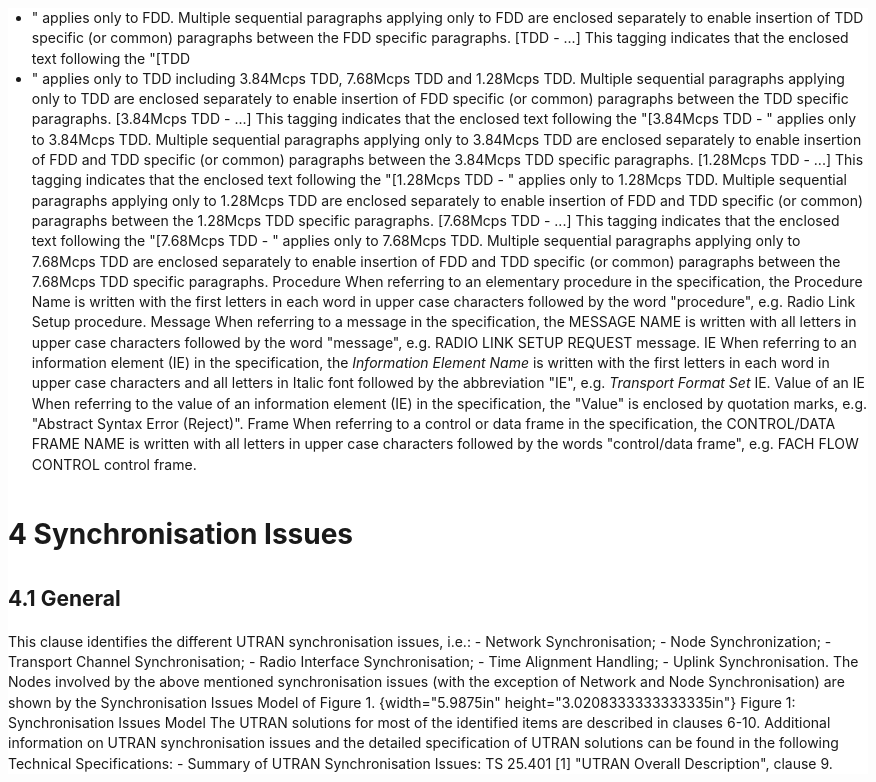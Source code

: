 - \" applies only to FDD. Multiple sequential paragraphs applying only to FDD
are enclosed separately to enable insertion of TDD specific (or common)
paragraphs between the FDD specific paragraphs.
[TDD - ...] This tagging indicates that the enclosed text following the \"[TDD
- \" applies only to TDD including 3.84Mcps TDD, 7.68Mcps TDD and 1.28Mcps
TDD. Multiple sequential paragraphs applying only to TDD are enclosed
separately to enable insertion of FDD specific (or common) paragraphs between
the TDD specific paragraphs.
[3.84Mcps TDD - ...] This tagging indicates that the enclosed text following
the \"[3.84Mcps TDD - \" applies only to 3.84Mcps TDD. Multiple sequential
paragraphs applying only to 3.84Mcps TDD are enclosed separately to enable
insertion of FDD and TDD specific (or common) paragraphs between the 3.84Mcps
TDD specific paragraphs.
[1.28Mcps TDD - ...] This tagging indicates that the enclosed text following
the \"[1.28Mcps TDD - \" applies only to 1.28Mcps TDD. Multiple sequential
paragraphs applying only to 1.28Mcps TDD are enclosed separately to enable
insertion of FDD and TDD specific (or common) paragraphs between the 1.28Mcps
TDD specific paragraphs.
[7.68Mcps TDD - ...] This tagging indicates that the enclosed text following
the \"[7.68Mcps TDD - \" applies only to 7.68Mcps TDD. Multiple sequential
paragraphs applying only to 7.68Mcps TDD are enclosed separately to enable
insertion of FDD and TDD specific (or common) paragraphs between the 7.68Mcps
TDD specific paragraphs.
Procedure When referring to an elementary procedure in the specification, the
Procedure Name is written with the first letters in each word in upper case
characters followed by the word \"procedure\", e.g. Radio Link Setup
procedure.
Message When referring to a message in the specification, the MESSAGE NAME is
written with all letters in upper case characters followed by the word
\"message\", e.g. RADIO LINK SETUP REQUEST message.
IE When referring to an information element (IE) in the specification, the
_Information Element Name_ is written with the first letters in each word in
upper case characters and all letters in Italic font followed by the
abbreviation \"IE\", e.g. _Transport Format Set_ IE.
Value of an IE When referring to the value of an information element (IE) in
the specification, the \"Value\" is enclosed by quotation marks, e.g.
\"Abstract Syntax Error (Reject)\".
Frame When referring to a control or data frame in the specification, the
CONTROL/DATA FRAME NAME is written with all letters in upper case characters
followed by the words \"control/data frame\", e.g. FACH FLOW CONTROL control
frame.
# 4 Synchronisation Issues
## 4.1 General
This clause identifies the different UTRAN synchronisation issues, i.e.:
\- Network Synchronisation;
\- Node Synchronization;
\- Transport Channel Synchronisation;
\- Radio Interface Synchronisation;
\- Time Alignment Handling;
\- Uplink Synchronisation.
The Nodes involved by the above mentioned synchronisation issues (with the
exception of Network and Node Synchronisation) are shown by the
Synchronisation Issues Model of Figure 1.
{width="5.9875in" height="3.0208333333333335in"}
Figure 1: Synchronisation Issues Model
The UTRAN solutions for most of the identified items are described in clauses
6-10. Additional information on UTRAN synchronisation issues and the detailed
specification of UTRAN solutions can be found in the following Technical
Specifications:
\- Summary of UTRAN Synchronisation Issues:
TS 25.401 [1] \"UTRAN Overall Description\", clause 9.